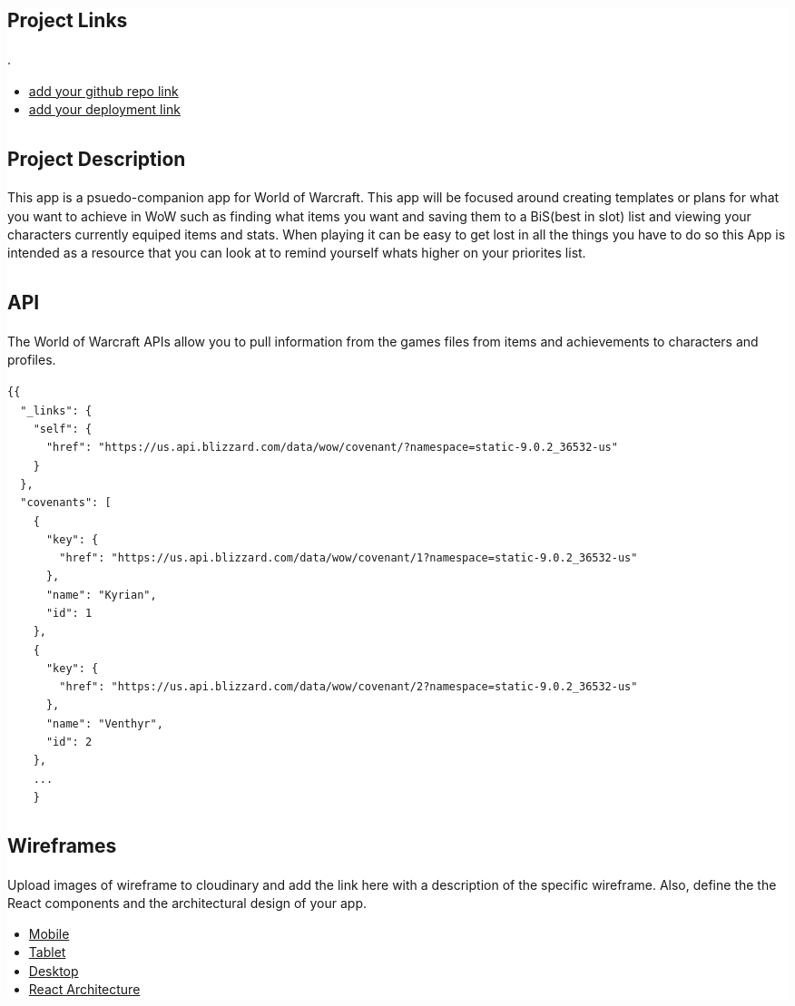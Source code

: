 ## Project Links
.
- [add your github repo link](https://github.com/Kilimanjaro1024/Project2)
- [add your deployment link](https://6000b6ee7c353b00073c2f80--laughing-allen-42e69b.netlify.app/)

## Project Description

This app is a psuedo-companion app for World of Warcraft. This app will be focused around creating templates or plans for what you want to achieve in WoW such as finding what items you want and saving them to a BiS(best in slot) list and viewing your characters currently equiped items and stats. When playing it can be easy to get lost in all the things you have to do so this App is intended as a resource that you can look at to remind yourself whats higher on your priorites list.

## API

The World of Warcraft APIs allow you to pull information from the games files from items and achievements to characters and profiles. 


```
{{
  "_links": {
    "self": {
      "href": "https://us.api.blizzard.com/data/wow/covenant/?namespace=static-9.0.2_36532-us"
    }
  },
  "covenants": [
    {
      "key": {
        "href": "https://us.api.blizzard.com/data/wow/covenant/1?namespace=static-9.0.2_36532-us"
      },
      "name": "Kyrian",
      "id": 1
    },
    {
      "key": {
        "href": "https://us.api.blizzard.com/data/wow/covenant/2?namespace=static-9.0.2_36532-us"
      },
      "name": "Venthyr",
      "id": 2
    },
	...
	}
```


## Wireframes

Upload images of wireframe to cloudinary and add the link here with a description of the specific wireframe. Also, define the the React components and the architectural design of your app.

- [Mobile](https://imgur.com/a/k5OYAdl)
- [Tablet](https://imgur.com/a/BUP1ECF)
- [Desktop](https://imgur.com/XnGzMZc)
- [React Architecture](https://imgur.com/a/oA8hnAh)
